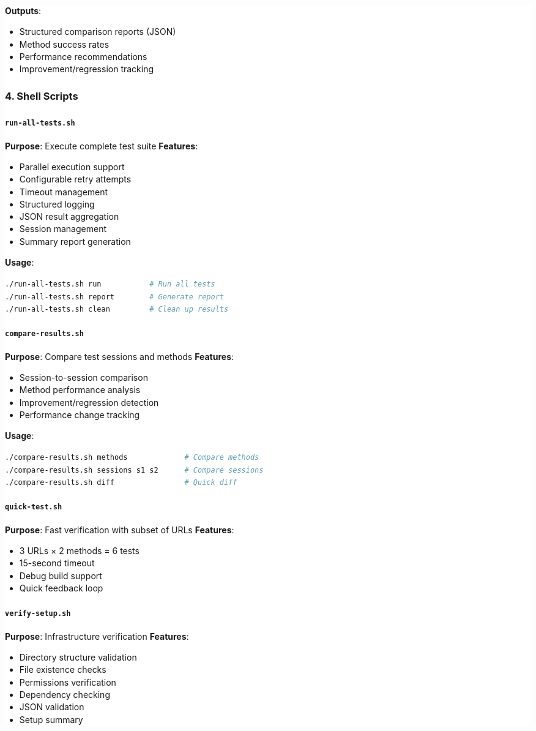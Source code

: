 **Outputs**:
- Structured comparison reports (JSON)
- Method success rates
- Performance recommendations
- Improvement/regression tracking

### 4. Shell Scripts

#### `run-all-tests.sh`
**Purpose**: Execute complete test suite
**Features**:
- Parallel execution support
- Configurable retry attempts
- Timeout management
- Structured logging
- JSON result aggregation
- Session management
- Summary report generation

**Usage**:
```bash
./run-all-tests.sh run           # Run all tests
./run-all-tests.sh report        # Generate report
./run-all-tests.sh clean         # Clean up results
```

#### `compare-results.sh`
**Purpose**: Compare test sessions and methods
**Features**:
- Session-to-session comparison
- Method performance analysis
- Improvement/regression detection
- Performance change tracking

**Usage**:
```bash
./compare-results.sh methods             # Compare methods
./compare-results.sh sessions s1 s2      # Compare sessions
./compare-results.sh diff                # Quick diff
```

#### `quick-test.sh`
**Purpose**: Fast verification with subset of URLs
**Features**:
- 3 URLs × 2 methods = 6 tests
- 15-second timeout
- Debug build support
- Quick feedback loop

#### `verify-setup.sh`
**Purpose**: Infrastructure verification
**Features**:
- Directory structure validation
- File existence checks
- Permissions verification
- Dependency checking
- JSON validation
- Setup summary
